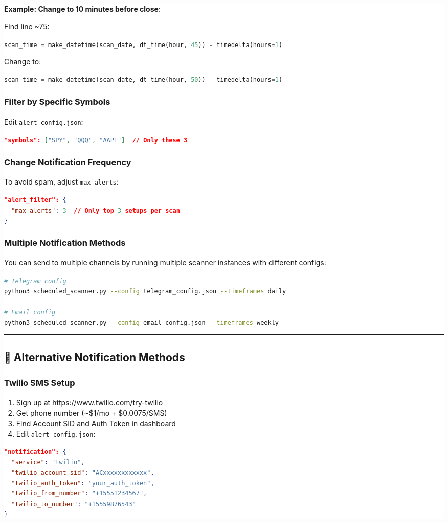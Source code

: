 **Example: Change to 10 minutes before close**:

Find line ~75:
```python
scan_time = make_datetime(scan_date, dt_time(hour, 45)) - timedelta(hours=1)
```

Change to:
```python
scan_time = make_datetime(scan_date, dt_time(hour, 50)) - timedelta(hours=1)
```

### Filter by Specific Symbols

Edit `alert_config.json`:

```json
"symbols": ["SPY", "QQQ", "AAPL"]  // Only these 3
```

### Change Notification Frequency

To avoid spam, adjust `max_alerts`:

```json
"alert_filter": {
  "max_alerts": 3  // Only top 3 setups per scan
}
```

### Multiple Notification Methods

You can send to multiple channels by running multiple scanner instances with different configs:

```bash
# Telegram config
python3 scheduled_scanner.py --config telegram_config.json --timeframes daily

# Email config
python3 scheduled_scanner.py --config email_config.json --timeframes weekly
```

---

## 📧 Alternative Notification Methods

### Twilio SMS Setup

1. Sign up at https://www.twilio.com/try-twilio
2. Get phone number (~$1/mo + $0.0075/SMS)
3. Find Account SID and Auth Token in dashboard
4. Edit `alert_config.json`:

```json
"notification": {
  "service": "twilio",
  "twilio_account_sid": "ACxxxxxxxxxxxx",
  "twilio_auth_token": "your_auth_token",
  "twilio_from_number": "+15551234567",
  "twilio_to_number": "+15559876543"
}
```
